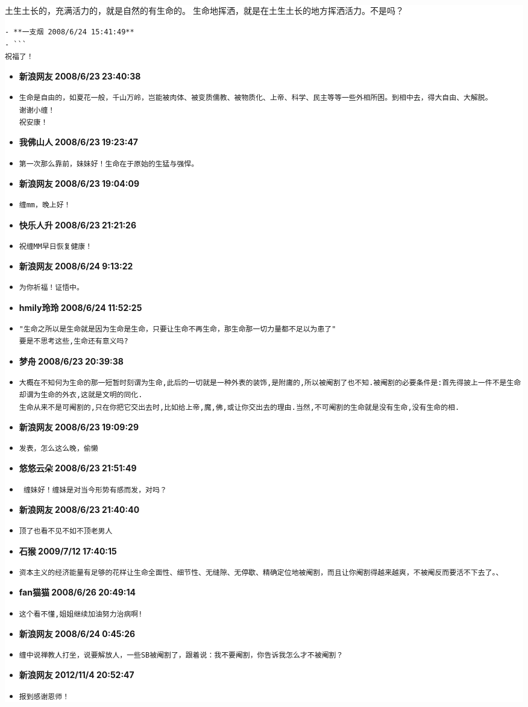   土生土长的，充满活力的，就是自然的有生命的。
  生命地挥洒，就是在土生土长的地方挥洒活力。不是吗？
  ```
- **一支烟 2008/6/24 15:41:49**
- ```
  祝福了！
  ```
- **新浪网友 2008/6/23 23:40:38**
- ```
  生命是自由的，如夏花一般，千山万岭，岂能被肉体、被变质儒教、被物质化、上帝、科学、民主等等一些外相所困。到相中去，得大自由、大解脱。
  谢谢小缠！
  祝安康！
  ```
- **我佛山人 2008/6/23 19:23:47**
- ```
  第一次那么靠前，妹妹好！生命在于原始的生猛与强悍。
  ```
- **新浪网友 2008/6/23 19:04:09**
- ```
  缠mm，晚上好！
  ```
- **快乐人升 2008/6/23 21:21:26**
- ```
  祝缠MM早日恢复健康！
  ```
- **新浪网友 2008/6/24 9:13:22**
- ```
  为你祈福！证悟中。
  ```
- **hmily玲玲 2008/6/24 11:52:25**
- ```
  "生命之所以是生命就是因为生命是生命，只要让生命不再生命，那生命那一切力量都不足以为患了"
  要是不思考这些,生命还有意义吗?
  ```
- **梦舟 2008/6/23 20:39:38**
- ```
  大概在不知何为生命的那一短暂时刻谓为生命,此后的一切就是一种外表的装饰,是附庸的,所以被阉割了也不知.被阉割的必要条件是:首先得披上一件不是生命却谓为生命的外衣,这就是文明的同化.
  生命从来不是可阉割的,只在你把它交出去时,比如给上帝,魔,佛,或让你交出去的理由.当然,不可阉割的生命就是没有生命,没有生命的相.
  ```
- **新浪网友 2008/6/23 19:09:29**
- ```
  发表，怎么这么晚，偷懒
  ```
- **悠悠云朵 2008/6/23 21:51:49**
- ```
   缠妹好！缠妹是对当今形势有感而发，对吗？
  ```
- **新浪网友 2008/6/23 21:40:40**
- ```
  顶了也看不见不如不顶老男人
  ```
- **石猴 2009/7/12 17:40:15**
- ```
  资本主义的经济能量有足够的花样让生命全面性、细节性、无缝隙、无停歇、精确定位地被阉割，而且让你阉割得越来越爽，不被阉反而要活不下去了。、
  ```
- **fan猫猫 2008/6/26 20:49:14**
- ```
  这个看不懂,姐姐继续加油努力治病啊!
  ```
- **新浪网友 2008/6/24 0:45:26**
- ```
  缠中说禅教人打坐，说要解放人，一些SB被阉割了，跟着说：我不要阉割，你告诉我怎么才不被阉割？
  ```
- **新浪网友 2012/11/4 20:52:47**
- ```
  报到感谢恩师！
  ```